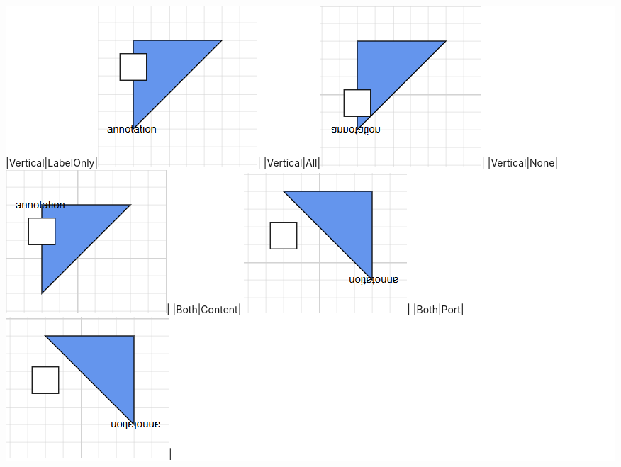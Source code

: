 |Vertical|LabelOnly|![VerticalDirection with LabelOnly  Mode](./images/blazor-diagram-flip-direction-as-Vertical-flip-mode-as-LabelOnly.png)|
|Vertical|All|![VerticalDirection with All Mode](./images/blazor-diagram-flip-direction-as-vertical-flip-mode-as-All.png)|
|Vertical|None|![VerticalDirection with None Mode](./images/blazor-diagram-flip-direction-as-vertical-flip-mode-as-none.png)|
|Both|Content| ![BothDirection with Content Mode](./images/blazor-diagram-flip-direction-as-Both-flip-mode-as-Content.png)|
|Both|Port|![BothDirection with Port Mode](./images/blazor-diagram-flip-direction-as-Both-flip-mode-as-content.png)|